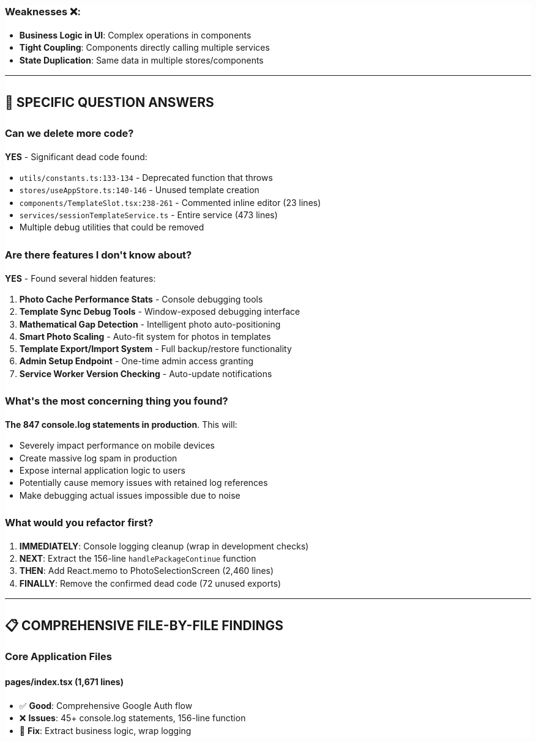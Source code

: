### **Weaknesses** ❌:
- **Business Logic in UI**: Complex operations in components
- **Tight Coupling**: Components directly calling multiple services
- **State Duplication**: Same data in multiple stores/components

---

## 🎯 **SPECIFIC QUESTION ANSWERS**

### **Can we delete more code?**
**YES** - Significant dead code found:
- `utils/constants.ts:133-134` - Deprecated function that throws
- `stores/useAppStore.ts:140-146` - Unused template creation
- `components/TemplateSlot.tsx:238-261` - Commented inline editor (23 lines)
- `services/sessionTemplateService.ts` - Entire service (473 lines)
- Multiple debug utilities that could be removed

### **Are there features I don't know about?**
**YES** - Found several hidden features:
1. **Photo Cache Performance Stats** - Console debugging tools
2. **Template Sync Debug Tools** - Window-exposed debugging interface
3. **Mathematical Gap Detection** - Intelligent photo auto-positioning
4. **Smart Photo Scaling** - Auto-fit system for photos in templates
5. **Template Export/Import System** - Full backup/restore functionality
6. **Admin Setup Endpoint** - One-time admin access granting
7. **Service Worker Version Checking** - Auto-update notifications

### **What's the most concerning thing you found?**
**The 847 console.log statements in production**. This will:
- Severely impact performance on mobile devices
- Create massive log spam in production
- Expose internal application logic to users
- Potentially cause memory issues with retained log references
- Make debugging actual issues impossible due to noise

### **What would you refactor first?**
1. **IMMEDIATELY**: Console logging cleanup (wrap in development checks)
2. **NEXT**: Extract the 156-line `handlePackageContinue` function  
3. **THEN**: Add React.memo to PhotoSelectionScreen (2,460 lines)
4. **FINALLY**: Remove the confirmed dead code (72 unused exports)

---

## 📋 **COMPREHENSIVE FILE-BY-FILE FINDINGS**

### **Core Application Files**

#### **pages/index.tsx** (1,671 lines)
- ✅ **Good**: Comprehensive Google Auth flow
- ❌ **Issues**: 45+ console.log statements, 156-line function
- 🔧 **Fix**: Extract business logic, wrap logging
